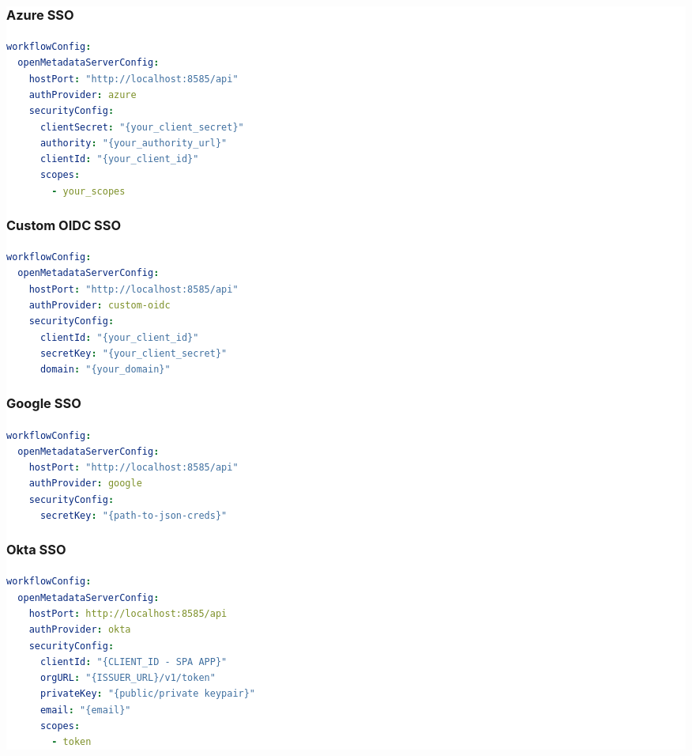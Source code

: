 ### Azure SSO

```yaml
workflowConfig:
  openMetadataServerConfig:
    hostPort: "http://localhost:8585/api"
    authProvider: azure
    securityConfig:
      clientSecret: "{your_client_secret}"
      authority: "{your_authority_url}"
      clientId: "{your_client_id}"
      scopes:
        - your_scopes
```

### Custom OIDC SSO

```yaml
workflowConfig:
  openMetadataServerConfig:
    hostPort: "http://localhost:8585/api"
    authProvider: custom-oidc
    securityConfig:
      clientId: "{your_client_id}"
      secretKey: "{your_client_secret}"
      domain: "{your_domain}"
```

### Google SSO

```yaml
workflowConfig:
  openMetadataServerConfig:
    hostPort: "http://localhost:8585/api"
    authProvider: google
    securityConfig:
      secretKey: "{path-to-json-creds}"
```

### Okta SSO

```yaml
workflowConfig:
  openMetadataServerConfig:
    hostPort: http://localhost:8585/api
    authProvider: okta
    securityConfig:
      clientId: "{CLIENT_ID - SPA APP}"
      orgURL: "{ISSUER_URL}/v1/token"
      privateKey: "{public/private keypair}"
      email: "{email}"
      scopes:
        - token
```
